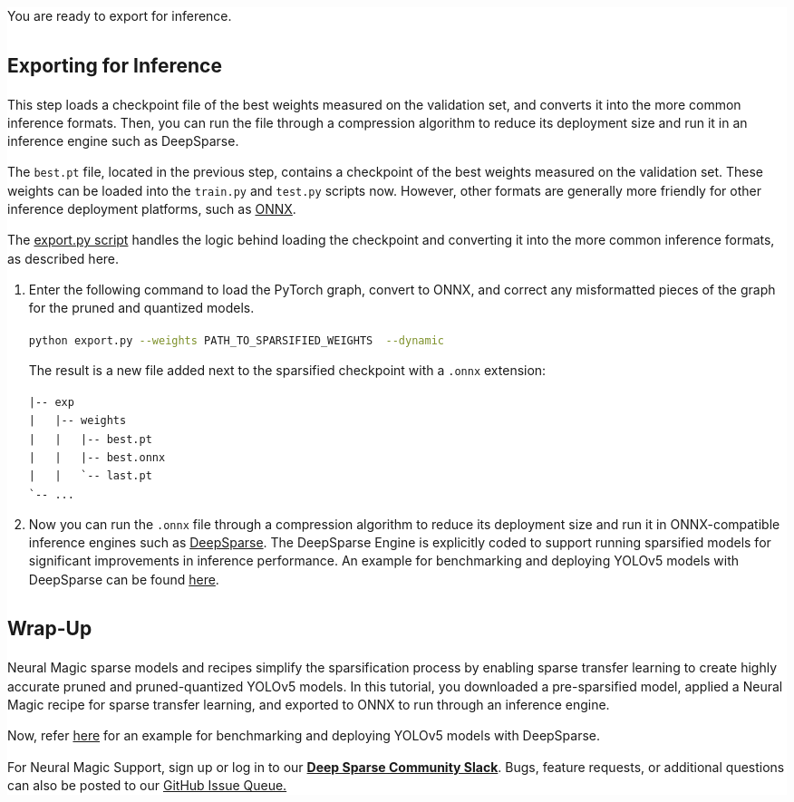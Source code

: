 You are ready to export for inference.

## Exporting for Inference

This step loads a checkpoint file of the best weights measured on the validation set, and converts it into the more common inference formats.
Then, you can run the file through a compression algorithm to reduce its deployment size and run it in an inference engine such as DeepSparse.

The `best.pt` file, located in the previous step, contains a checkpoint of the best weights measured on the validation set.
These weights can be loaded into the `train.py` and `test.py` scripts now.
However, other formats are generally more friendly for other inference deployment platforms, such as [ONNX](https://onnx.ai/).

The [export.py script](https://github.com/neuralmagic/yolov5/blob/master/export.py) handles the logic behind loading the checkpoint and converting it into the more common inference formats, as described here.

1. Enter the following command to load the PyTorch graph, convert to ONNX, and correct any misformatted pieces of the graph for the pruned and quantized models.
   ```bash
   python export.py --weights PATH_TO_SPARSIFIED_WEIGHTS  --dynamic
   ```
   The result is a new file added next to the sparsified checkpoint with a `.onnx` extension:
   ```
   |-- exp
   |   |-- weights
   |   |   |-- best.pt
   |   |   |-- best.onnx
   |   |   `-- last.pt
   `-- ...
   ```
2. Now you can run the `.onnx` file through a compression algorithm to reduce its deployment size and run it in ONNX-compatible inference engines such as [DeepSparse](https://github.com/neuralmagic/deepsparse).
   The DeepSparse Engine is explicitly coded to support running sparsified models for significant improvements in inference performance.
   An example for benchmarking and deploying YOLOv5 models with DeepSparse can be found [here](https://github.com/neuralmagic/deepsparse/tree/main/examples/ultralytics-yolo).

## Wrap-Up

Neural Magic sparse models and recipes simplify the sparsification process by enabling sparse transfer learning to create highly accurate pruned and pruned-quantized YOLOv5 models.
In this tutorial, you downloaded a pre-sparsified model, applied a Neural Magic recipe for sparse transfer learning, and exported to ONNX to run through an inference engine.

Now, refer [here](https://github.com/neuralmagic/deepsparse/tree/main/examples/ultralytics-yolo) for an example for benchmarking and deploying YOLOv5 models with DeepSparse.

For Neural Magic Support, sign up or log in to our [**Deep Sparse Community Slack**](https://join.slack.com/t/discuss-neuralmagic/shared_invite/zt-q1a1cnvo-YBoICSIw3L1dmQpjBeDurQ). Bugs, feature requests, or additional questions can also be posted to our [GitHub Issue Queue.](https://github.com/neuralmagic/sparseml/issues)
